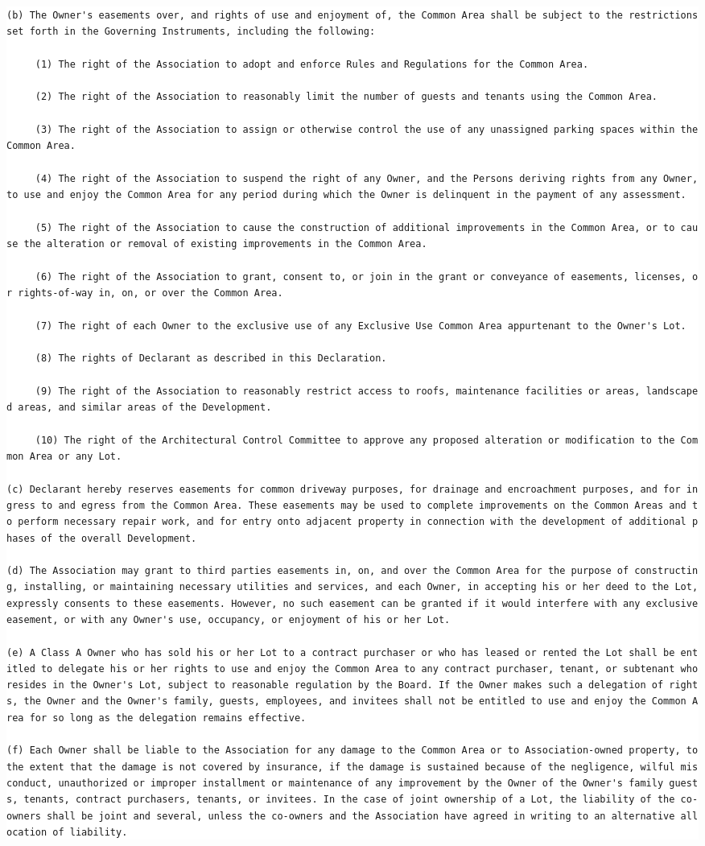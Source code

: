     (b) The Owner's easements over, and rights of use and enjoyment of, the Common Area shall be subject to the restrictions set forth in the Governing Instruments, including the following:

         (1) The right of the Association to adopt and enforce Rules and Regulations for the Common Area.

         (2) The right of the Association to reasonably limit the number of guests and tenants using the Common Area.

         (3) The right of the Association to assign or otherwise control the use of any unassigned parking spaces within the Common Area.

         (4) The right of the Association to suspend the right of any Owner, and the Persons deriving rights from any Owner, to use and enjoy the Common Area for any period during which the Owner is delinquent in the payment of any assessment.

         (5) The right of the Association to cause the construction of additional improvements in the Common Area, or to cause the alteration or removal of existing improvements in the Common Area.

         (6) The right of the Association to grant, consent to, or join in the grant or conveyance of easements, licenses, or rights-of-way in, on, or over the Common Area.

         (7) The right of each Owner to the exclusive use of any Exclusive Use Common Area appurtenant to the Owner's Lot.

         (8) The rights of Declarant as described in this Declaration.

         (9) The right of the Association to reasonably restrict access to roofs, maintenance facilities or areas, landscaped areas, and similar areas of the Development.

         (10) The right of the Architectural Control Committee to approve any proposed alteration or modification to the Common Area or any Lot.

    (c) Declarant hereby reserves easements for common driveway purposes, for drainage and encroachment purposes, and for ingress to and egress from the Common Area. These easements may be used to complete improvements on the Common Areas and to perform necessary repair work, and for entry onto adjacent property in connection with the development of additional phases of the overall Development.

    (d) The Association may grant to third parties easements in, on, and over the Common Area for the purpose of constructing, installing, or maintaining necessary utilities and services, and each Owner, in accepting his or her deed to the Lot, expressly consents to these easements. However, no such easement can be granted if it would interfere with any exclusive easement, or with any Owner's use, occupancy, or enjoyment of his or her Lot.

    (e) A Class A Owner who has sold his or her Lot to a contract purchaser or who has leased or rented the Lot shall be entitled to delegate his or her rights to use and enjoy the Common Area to any contract purchaser, tenant, or subtenant who resides in the Owner's Lot, subject to reasonable regulation by the Board. If the Owner makes such a delegation of rights, the Owner and the Owner's family, guests, employees, and invitees shall not be entitled to use and enjoy the Common Area for so long as the delegation remains effective.

    (f) Each Owner shall be liable to the Association for any damage to the Common Area or to Association-owned property, to the extent that the damage is not covered by insurance, if the damage is sustained because of the negligence, wilful misconduct, unauthorized or improper installment or maintenance of any improvement by the Owner of the Owner's family guests, tenants, contract purchasers, tenants, or invitees. In the case of joint ownership of a Lot, the liability of the co-owners shall be joint and several, unless the co-owners and the Association have agreed in writing to an alternative allocation of liability.

